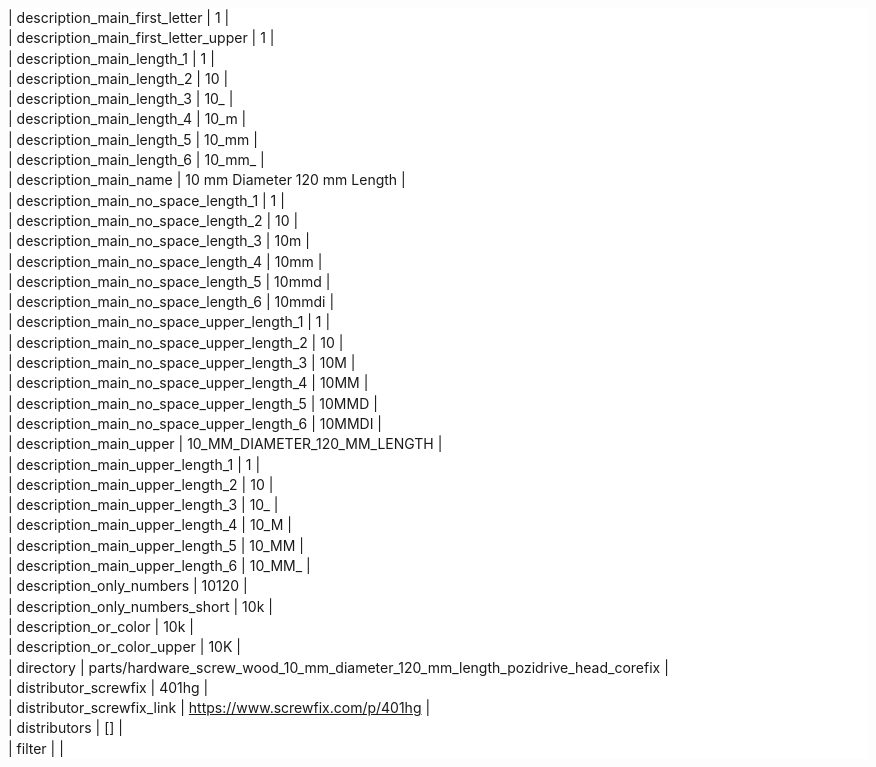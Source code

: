 | description_main_first_letter | 1 |  
| description_main_first_letter_upper | 1 |  
| description_main_length_1 | 1 |  
| description_main_length_2 | 10 |  
| description_main_length_3 | 10_ |  
| description_main_length_4 | 10_m |  
| description_main_length_5 | 10_mm |  
| description_main_length_6 | 10_mm_ |  
| description_main_name | 10 mm Diameter 120 mm Length |  
| description_main_no_space_length_1 | 1 |  
| description_main_no_space_length_2 | 10 |  
| description_main_no_space_length_3 | 10m |  
| description_main_no_space_length_4 | 10mm |  
| description_main_no_space_length_5 | 10mmd |  
| description_main_no_space_length_6 | 10mmdi |  
| description_main_no_space_upper_length_1 | 1 |  
| description_main_no_space_upper_length_2 | 10 |  
| description_main_no_space_upper_length_3 | 10M |  
| description_main_no_space_upper_length_4 | 10MM |  
| description_main_no_space_upper_length_5 | 10MMD |  
| description_main_no_space_upper_length_6 | 10MMDI |  
| description_main_upper | 10_MM_DIAMETER_120_MM_LENGTH |  
| description_main_upper_length_1 | 1 |  
| description_main_upper_length_2 | 10 |  
| description_main_upper_length_3 | 10_ |  
| description_main_upper_length_4 | 10_M |  
| description_main_upper_length_5 | 10_MM |  
| description_main_upper_length_6 | 10_MM_ |  
| description_only_numbers | 10120 |  
| description_only_numbers_short | 10k |  
| description_or_color | 10k |  
| description_or_color_upper | 10K |  
| directory | parts/hardware_screw_wood_10_mm_diameter_120_mm_length_pozidrive_head_corefix |  
| distributor_screwfix | 401hg |  
| distributor_screwfix_link | https://www.screwfix.com/p/401hg |  
| distributors | [] |  
| filter |  |  
